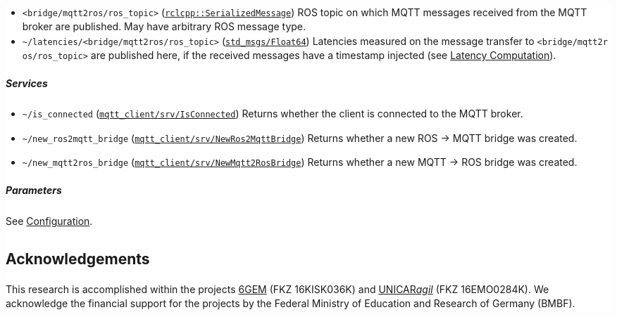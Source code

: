 - `<bridge/mqtt2ros/ros_topic>` ([`rclcpp::SerializedMessage`](https://docs.ros.org/en/ros2_packages/rolling/api/rclcpp/generated/classrclcpp_1_1GenericPublisher.html))
  ROS topic on which MQTT messages received from the MQTT broker are published. May have arbitrary ROS message type.
- `~/latencies/<bridge/mqtt2ros/ros_topic>` ([`std_msgs/Float64`](https://docs.ros.org/en/api/std_msgs/html/msg/Float64.html))
  Latencies measured on the message transfer to `<bridge/mqtt2ros/ros_topic>` are published here, if the received messages have a timestamp injected (see [Latency Computation](#latency-computation)).

##### Services

- `~/is_connected` ([`mqtt_client/srv/IsConnected`](mqtt_client_interfaces/srv/IsConnected.srv))
  Returns whether the client is connected to the MQTT broker.

- `~/new_ros2mqtt_bridge` ([`mqtt_client/srv/NewRos2MqttBridge`](mqtt_client_interfaces/srv/NewRos2MqttBridge.srv))
  Returns whether a new ROS -> MQTT bridge was created.

- `~/new_mqtt2ros_bridge` ([`mqtt_client/srv/NewMqtt2RosBridge`](mqtt_client_interfaces/srv/NewMqtt2RosBridge.srv))
  Returns whether a new MQTT -> ROS bridge was created.

##### Parameters

See [Configuration](#configuration).


## Acknowledgements

This research is accomplished within the projects [6GEM](https://6gem.de/) (FKZ 16KISK036K) and [UNICAR*agil*](https://www.unicaragil.de/) (FKZ 16EMO0284K). We acknowledge the financial support for the projects by the Federal Ministry of Education and Research of Germany (BMBF).
